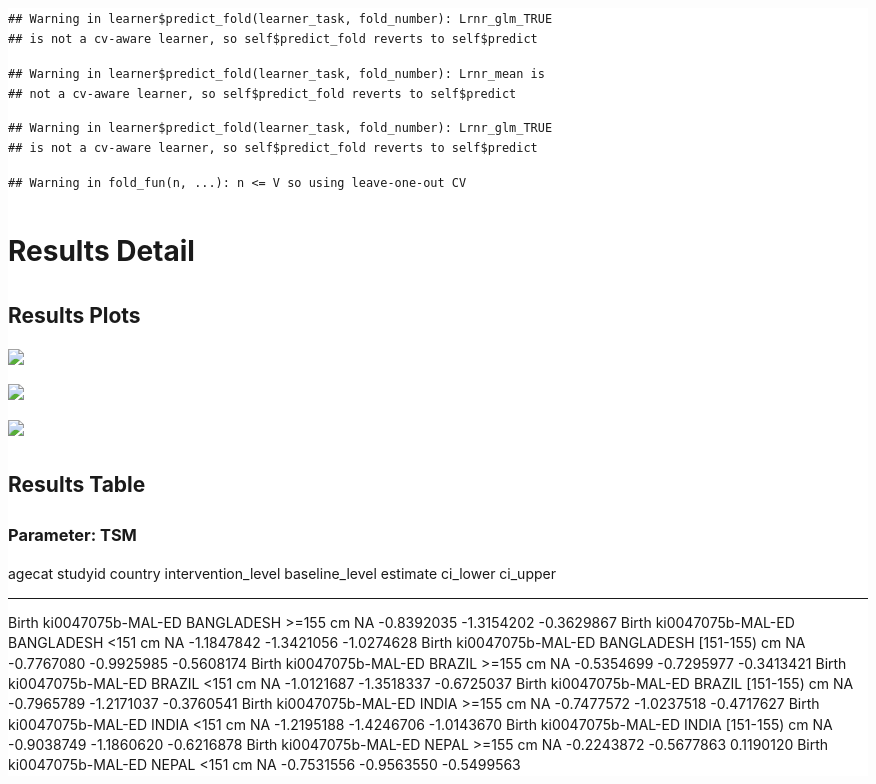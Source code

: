 ```
## Warning in learner$predict_fold(learner_task, fold_number): Lrnr_glm_TRUE
## is not a cv-aware learner, so self$predict_fold reverts to self$predict
```

```
## Warning in learner$predict_fold(learner_task, fold_number): Lrnr_mean is
## not a cv-aware learner, so self$predict_fold reverts to self$predict
```

```
## Warning in learner$predict_fold(learner_task, fold_number): Lrnr_glm_TRUE
## is not a cv-aware learner, so self$predict_fold reverts to self$predict
```

```
## Warning in fold_fun(n, ...): n <= V so using leave-one-out CV
```




# Results Detail

## Results Plots
![](/tmp/86abe9fe-69e0-4953-b730-5ee10e94c8b6/fcb368ca-75d0-4455-94a1-f3f8df76b834/REPORT_files/figure-html/plot_tsm-1.png)



![](/tmp/86abe9fe-69e0-4953-b730-5ee10e94c8b6/fcb368ca-75d0-4455-94a1-f3f8df76b834/REPORT_files/figure-html/plot_ate-1.png)



![](/tmp/86abe9fe-69e0-4953-b730-5ee10e94c8b6/fcb368ca-75d0-4455-94a1-f3f8df76b834/REPORT_files/figure-html/plot_par-1.png)

## Results Table

### Parameter: TSM


agecat      studyid                    country                        intervention_level   baseline_level      estimate     ci_lower     ci_upper
----------  -------------------------  -----------------------------  -------------------  ---------------  -----------  -----------  -----------
Birth       ki0047075b-MAL-ED          BANGLADESH                     >=155 cm             NA                -0.8392035   -1.3154202   -0.3629867
Birth       ki0047075b-MAL-ED          BANGLADESH                     <151 cm              NA                -1.1847842   -1.3421056   -1.0274628
Birth       ki0047075b-MAL-ED          BANGLADESH                     [151-155) cm         NA                -0.7767080   -0.9925985   -0.5608174
Birth       ki0047075b-MAL-ED          BRAZIL                         >=155 cm             NA                -0.5354699   -0.7295977   -0.3413421
Birth       ki0047075b-MAL-ED          BRAZIL                         <151 cm              NA                -1.0121687   -1.3518337   -0.6725037
Birth       ki0047075b-MAL-ED          BRAZIL                         [151-155) cm         NA                -0.7965789   -1.2171037   -0.3760541
Birth       ki0047075b-MAL-ED          INDIA                          >=155 cm             NA                -0.7477572   -1.0237518   -0.4717627
Birth       ki0047075b-MAL-ED          INDIA                          <151 cm              NA                -1.2195188   -1.4246706   -1.0143670
Birth       ki0047075b-MAL-ED          INDIA                          [151-155) cm         NA                -0.9038749   -1.1860620   -0.6216878
Birth       ki0047075b-MAL-ED          NEPAL                          >=155 cm             NA                -0.2243872   -0.5677863    0.1190120
Birth       ki0047075b-MAL-ED          NEPAL                          <151 cm              NA                -0.7531556   -0.9563550   -0.5499563